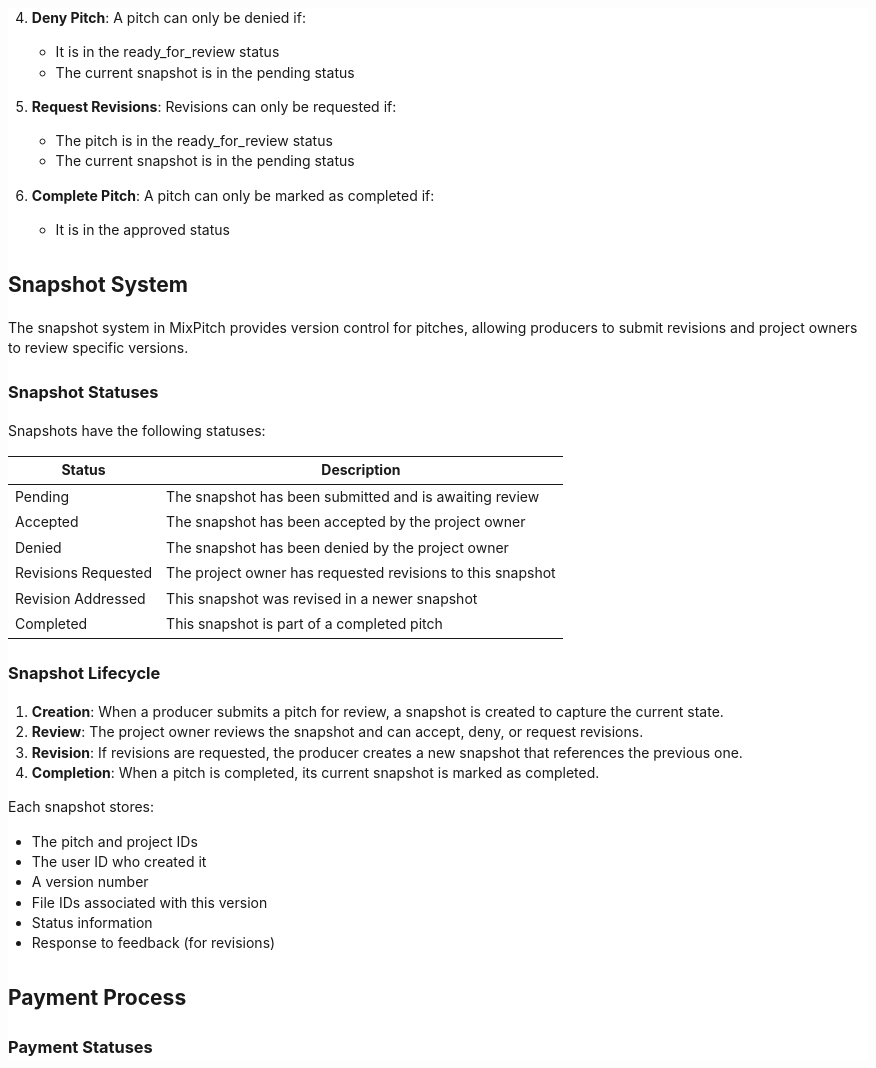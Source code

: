 4. **Deny Pitch**: A pitch can only be denied if:
   - It is in the ready_for_review status
   - The current snapshot is in the pending status

5. **Request Revisions**: Revisions can only be requested if:
   - The pitch is in the ready_for_review status
   - The current snapshot is in the pending status

6. **Complete Pitch**: A pitch can only be marked as completed if:
   - It is in the approved status

## Snapshot System

The snapshot system in MixPitch provides version control for pitches, allowing producers to submit revisions and project owners to review specific versions.

### Snapshot Statuses

Snapshots have the following statuses:

| Status | Description |
|--------|-------------|
| Pending | The snapshot has been submitted and is awaiting review |
| Accepted | The snapshot has been accepted by the project owner |
| Denied | The snapshot has been denied by the project owner |
| Revisions Requested | The project owner has requested revisions to this snapshot |
| Revision Addressed | This snapshot was revised in a newer snapshot |
| Completed | This snapshot is part of a completed pitch |

### Snapshot Lifecycle

1. **Creation**: When a producer submits a pitch for review, a snapshot is created to capture the current state.
2. **Review**: The project owner reviews the snapshot and can accept, deny, or request revisions.
3. **Revision**: If revisions are requested, the producer creates a new snapshot that references the previous one.
4. **Completion**: When a pitch is completed, its current snapshot is marked as completed.

Each snapshot stores:
- The pitch and project IDs
- The user ID who created it
- A version number
- File IDs associated with this version
- Status information
- Response to feedback (for revisions)

## Payment Process

### Payment Statuses

